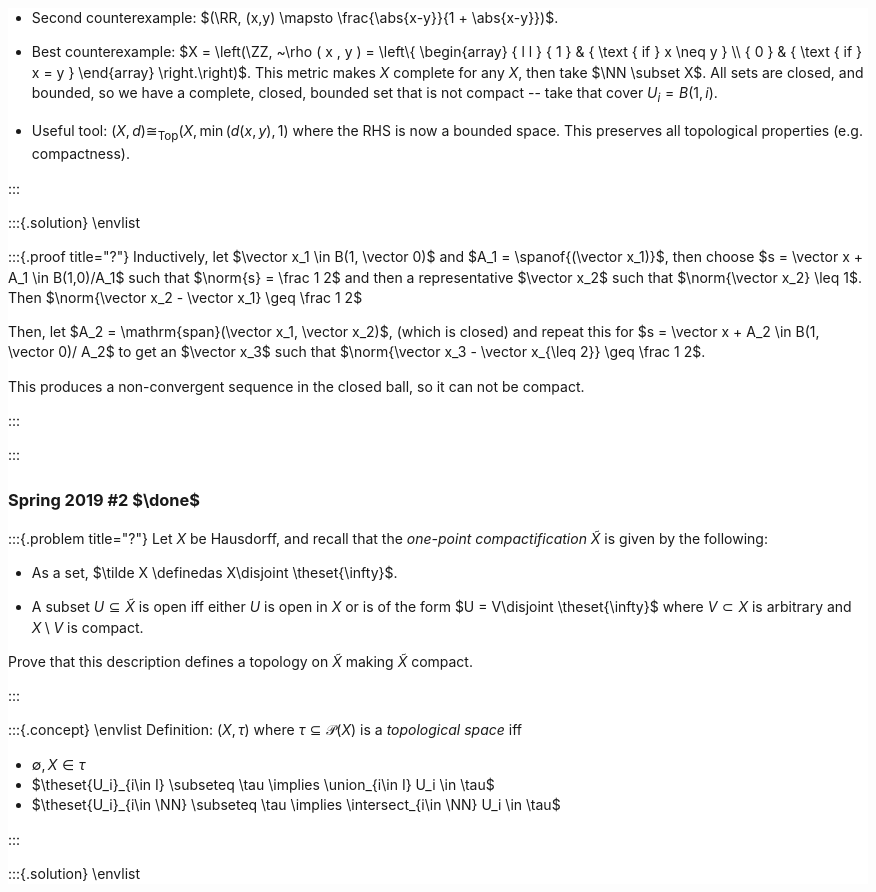 - Second counterexample: $(\RR, (x,y) \mapsto \frac{\abs{x-y}}{1 + \abs{x-y}})$. 

- Best counterexample: $X = \left(\ZZ, ~\rho ( x , y ) = \left\{ \begin{array} { l l } { 1 } & { \text { if } x \neq y } \\ { 0 } & { \text { if } x = y } \end{array} \right.\right)$. This metric makes $X$ complete for any $X$, then take $\NN \subset X$. All sets are closed, and bounded, so we have a complete, closed, bounded set that is not compact -- take that cover $U_i = B(1, i)$.

- Useful tool: $(X, d) \cong_{\text{Top}} (X, \min{(d(x,y), 1)}$ where the RHS is now a bounded space. This preserves all topological properties (e.g. compactness).

:::

:::{.solution}
\envlist

:::{.proof title="?"}
Inductively, let $\vector x_1 \in B(1, \vector 0)$ and $A_1 = \spanof{(\vector x_1)}$, 
 then choose $s = \vector x + A_1 \in B(1,0)/A_1$ such that $\norm{s} = \frac 1 2$ 
and then a representative $\vector x_2$ such that $\norm{\vector x_2} \leq 1$. 
Then $\norm{\vector x_2 - \vector x_1} \geq \frac 1 2$ 

Then, let $A_2 = \mathrm{span}(\vector x_1, \vector x_2)$, (which is closed) and repeat this for $s = \vector x + A_2 \in B(1, \vector 0)/ A_2$ to get an $\vector x_3$ such that $\norm{\vector x_3 - \vector x_{\leq 2}} \geq \frac 1 2$.
 
This produces a non-convergent sequence in the closed ball, so it can not be compact.

:::

:::

### Spring 2019 #2 $\done$

:::{.problem title="?"}
Let $X$ be Hausdorff, and recall that the *one-point compactification* $\tilde X$ is given by the following:

- As a set, $\tilde X \definedas X\disjoint \theset{\infty}$.

- A subset $U\subseteq \tilde X$ is open iff either $U$ is open in $X$ or is of the form $U = V\disjoint \theset{\infty}$ where $V\subset X$ is arbitrary and $X\setminus V$ is compact.

Prove that this description defines a topology on $\tilde X$ making $\tilde X$ compact.

:::

:::{.concept}
\envlist
Definition: $(X, \tau)$ where $\tau \subseteq \mathcal P(X)$ is a *topological space* iff

- $\emptyset, X \in \tau$
- $\theset{U_i}_{i\in I} \subseteq \tau \implies \union_{i\in I} U_i \in \tau$
- $\theset{U_i}_{i\in \NN} \subseteq \tau \implies \intersect_{i\in \NN} U_i \in \tau$

:::

:::{.solution}
\envlist
